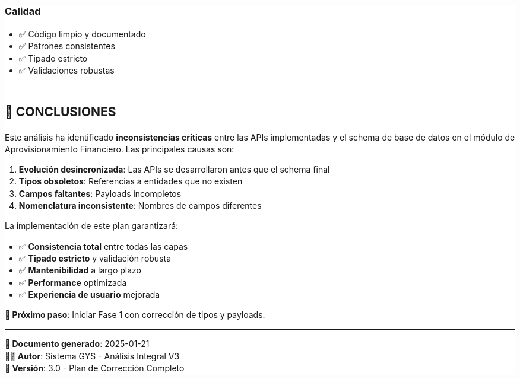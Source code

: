 ### Calidad
- ✅ Código limpio y documentado
- ✅ Patrones consistentes
- ✅ Tipado estricto
- ✅ Validaciones robustas

---

## 🎯 CONCLUSIONES

Este análisis ha identificado **inconsistencias críticas** entre las APIs implementadas y el schema de base de datos en el módulo de Aprovisionamiento Financiero. Las principales causas son:

1. **Evolución desincronizada**: Las APIs se desarrollaron antes que el schema final
2. **Tipos obsoletos**: Referencias a entidades que no existen
3. **Campos faltantes**: Payloads incompletos
4. **Nomenclatura inconsistente**: Nombres de campos diferentes

La implementación de este plan garantizará:
- ✅ **Consistencia total** entre todas las capas
- ✅ **Tipado estricto** y validación robusta
- ✅ **Mantenibilidad** a largo plazo
- ✅ **Performance** optimizada
- ✅ **Experiencia de usuario** mejorada

**🚀 Próximo paso**: Iniciar Fase 1 con corrección de tipos y payloads.

---

**📝 Documento generado**: 2025-01-21  
**👨‍💻 Autor**: Sistema GYS - Análisis Integral V3  
**🔄 Versión**: 3.0 - Plan de Corrección Completo